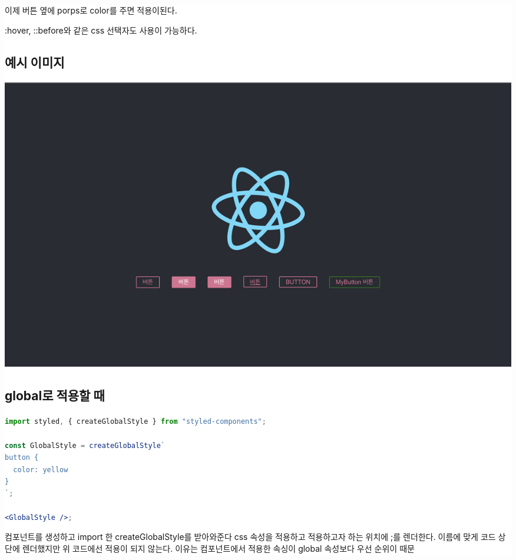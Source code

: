 이제 버튼 옆에 porps로 color를 주면 적용이된다.

:hover, ::before와 같은 css 선택자도 사용이 가능하다.

## 예시 이미지

<img src="./img/capture10.png">

## global로 적용할 때

```jsx
import styled, { createGlobalStyle } from "styled-components";

const GlobalStyle = createGlobalStyle`
button {
  color: yellow
}
`;

<GlobalStyle />;
```

컴포넌트를 생성하고 import 한 createGlobalStyle를 받아와준다
css 속성을 적용하고
적용하고자 하는 위치에 <GlobalStyle />;를 렌더한다.
이름에 맞게 코드 상단에 렌더했지만 위 코드에선 적용이 되지 않는다.
이유는 컴포넌트에서 적용한 속싱이 global 속성보다 우선 순위이 때문
